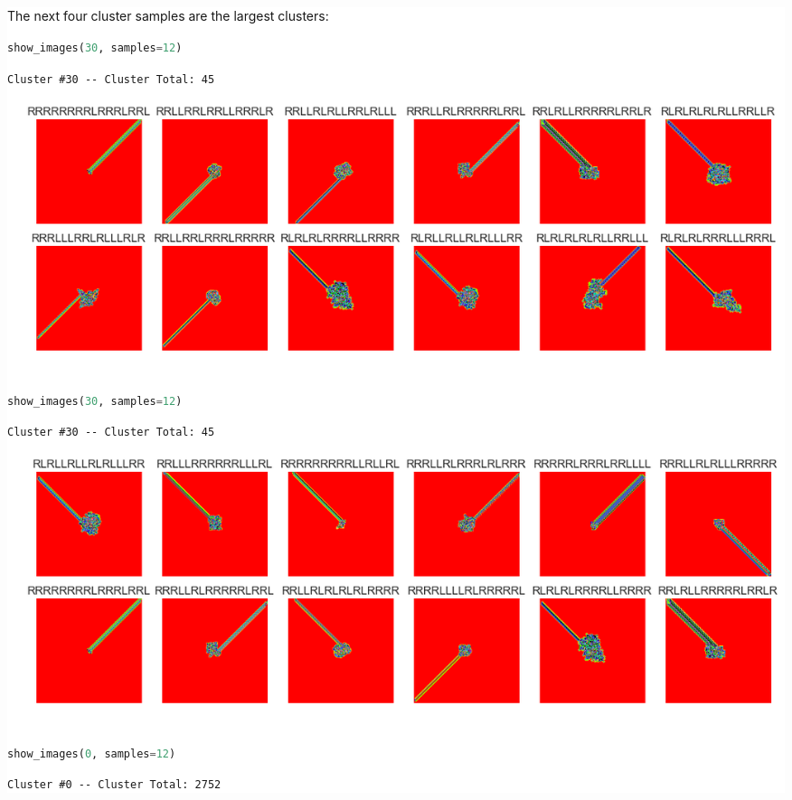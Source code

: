 The next four cluster samples are the largest clusters:

```python
show_images(30, samples=12)
```

    Cluster #30 -- Cluster Total: 45

![png](/static/ants_files/ants_54_1.png)

```python
show_images(30, samples=12)
```

    Cluster #30 -- Cluster Total: 45

![png](/static/ants_files/ants_55_1.png)

```python
show_images(0, samples=12)
```

    Cluster #0 -- Cluster Total: 2752
